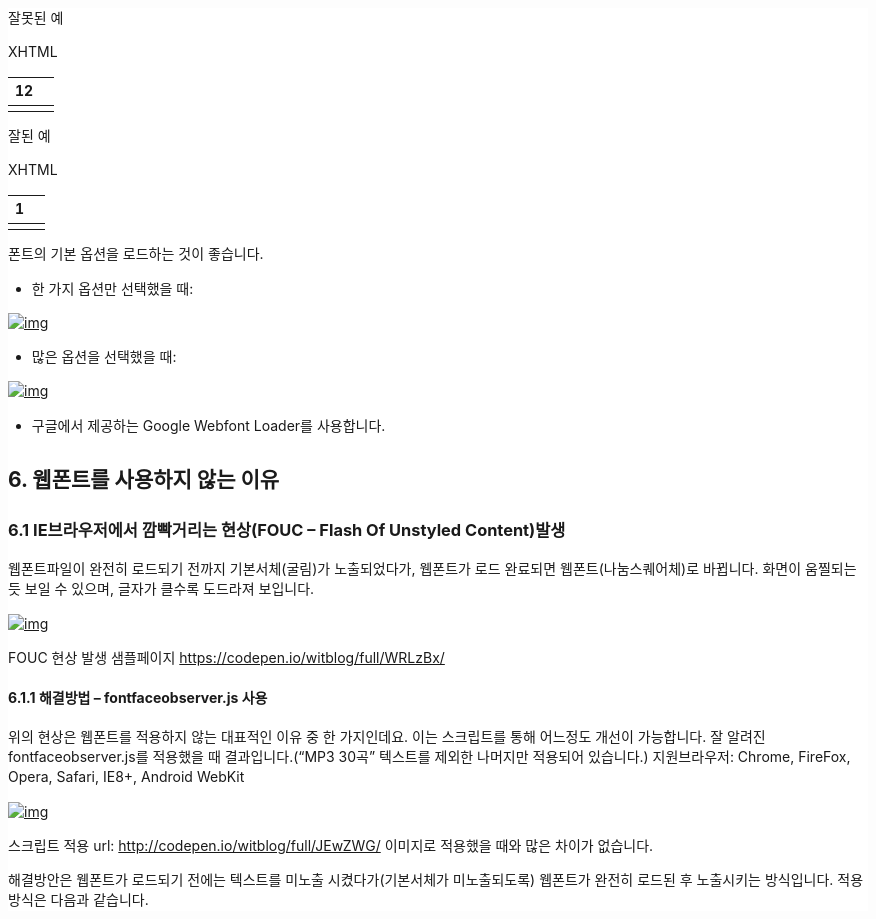 잘못된 예

XHTML

| 12   | <link rel="stylesheet" href="https://fonts.googleapis.com/css?family=Open+Sans"><link rel="stylesheet" href="https://fonts.googleapis.com/css?family=Oswald"> |
| ---- | ---------------------------------------- |
|      |                                          |

잘된 예

XHTML

| 1    | <link rel="stylesheet" href="https://fonts.googleapis.com/css?family=Open+Sans\|Oswald"> |
| ---- | ---------------------------------------- |
|      |                                          |

폰트의 기본 옵션을 로드하는 것이 좋습니다.

- 한 가지 옵션만 선택했을 때:

[![img](http://wit.nts-corp.com/wp-content/uploads/2017/02/-24)](http://wit.nts-corp.com/wp-content/uploads/2017/02/-24)

- 많은 옵션을 선택했을 때:

[![img](http://wit.nts-corp.com/wp-content/uploads/2017/02/-25)](http://wit.nts-corp.com/wp-content/uploads/2017/02/-25)

- 구글에서 제공하는 Google Webfont Loader를 사용합니다.

## 6. 웹폰트를 사용하지 않는 이유

### 6.1 IE브라우저에서 깜빡거리는 현상(FOUC – Flash Of Unstyled Content)발생

웹폰트파일이 완전히 로드되기 전까지 기본서체(굴림)가 노출되었다가, 웹폰트가 로드 완료되면 웹폰트(나눔스퀘어체)로 바뀝니다. 화면이 움찔되는듯 보일 수 있으며, 글자가 클수록 도드라져 보입니다.

[![img](http://wit.nts-corp.com/wp-content/uploads/2017/02/-26)](http://wit.nts-corp.com/wp-content/uploads/2017/02/-26)

FOUC 현상 발생 샘플페이지 <https://codepen.io/witblog/full/WRLzBx/>

#### 6.1.1 해결방법 – fontfaceobserver.js 사용

위의 현상은 웹폰트를 적용하지 않는 대표적인 이유 중 한 가지인데요. 이는 스크립트를 통해 어느정도 개선이 가능합니다. 잘 알려진 fontfaceobserver.js를 적용했을 때 결과입니다.(“MP3 30곡” 텍스트를 제외한 나머지만 적용되어 있습니다.) 지원브라우저: Chrome, FireFox, Opera, Safari, IE8+, Android WebKit

[![img](http://wit.nts-corp.com/wp-content/uploads/2017/02/-27)](http://wit.nts-corp.com/wp-content/uploads/2017/02/-27)

스크립트 적용 url: <http://codepen.io/witblog/full/JEwZWG/>
이미지로 적용했을 때와 많은 차이가 없습니다.

해결방안은 웹폰트가 로드되기 전에는 텍스트를 미노출 시켰다가(기본서체가 미노출되도록) 웹폰트가 완전히 로드된 후 노출시키는 방식입니다.
적용 방식은 다음과 같습니다.
